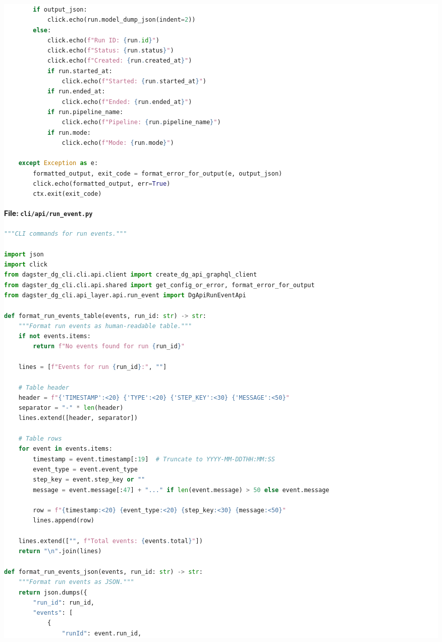 ```python
        if output_json:
            click.echo(run.model_dump_json(indent=2))
        else:
            click.echo(f"Run ID: {run.id}")
            click.echo(f"Status: {run.status}")
            click.echo(f"Created: {run.created_at}")
            if run.started_at:
                click.echo(f"Started: {run.started_at}")
            if run.ended_at:
                click.echo(f"Ended: {run.ended_at}")
            if run.pipeline_name:
                click.echo(f"Pipeline: {run.pipeline_name}")
            if run.mode:
                click.echo(f"Mode: {run.mode}")
                
    except Exception as e:
        formatted_output, exit_code = format_error_for_output(e, output_json)
        click.echo(formatted_output, err=True)
        ctx.exit(exit_code)
```

#### File: `cli/api/run_event.py`
```python
"""CLI commands for run events."""

import json
import click
from dagster_dg_cli.cli.api.client import create_dg_api_graphql_client
from dagster_dg_cli.cli.api.shared import get_config_or_error, format_error_for_output
from dagster_dg_cli.api_layer.api.run_event import DgApiRunEventApi

def format_run_events_table(events, run_id: str) -> str:
    """Format run events as human-readable table."""
    if not events.items:
        return f"No events found for run {run_id}"
    
    lines = [f"Events for run {run_id}:", ""]
    
    # Table header
    header = f"{'TIMESTAMP':<20} {'TYPE':<20} {'STEP_KEY':<30} {'MESSAGE':<50}"
    separator = "-" * len(header)
    lines.extend([header, separator])
    
    # Table rows
    for event in events.items:
        timestamp = event.timestamp[:19]  # Truncate to YYYY-MM-DDTHH:MM:SS
        event_type = event.event_type
        step_key = event.step_key or ""
        message = event.message[:47] + "..." if len(event.message) > 50 else event.message
        
        row = f"{timestamp:<20} {event_type:<20} {step_key:<30} {message:<50}"
        lines.append(row)
    
    lines.extend(["", f"Total events: {events.total}"])
    return "\n".join(lines)

def format_run_events_json(events, run_id: str) -> str:
    """Format run events as JSON."""
    return json.dumps({
        "run_id": run_id,
        "events": [
            {
                "runId": event.run_id,
```